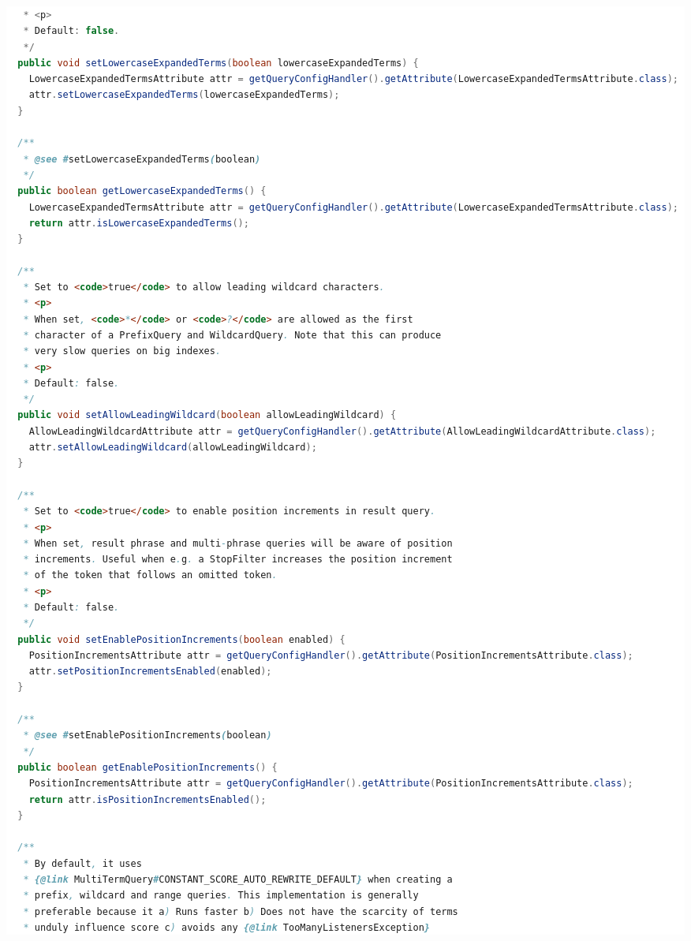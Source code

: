 ```java
   * <p>
   * Default: false.
   */
  public void setLowercaseExpandedTerms(boolean lowercaseExpandedTerms) {
    LowercaseExpandedTermsAttribute attr = getQueryConfigHandler().getAttribute(LowercaseExpandedTermsAttribute.class);
    attr.setLowercaseExpandedTerms(lowercaseExpandedTerms);
  }

  /**
   * @see #setLowercaseExpandedTerms(boolean)
   */
  public boolean getLowercaseExpandedTerms() {
    LowercaseExpandedTermsAttribute attr = getQueryConfigHandler().getAttribute(LowercaseExpandedTermsAttribute.class);
    return attr.isLowercaseExpandedTerms();
  }

  /**
   * Set to <code>true</code> to allow leading wildcard characters.
   * <p>
   * When set, <code>*</code> or <code>?</code> are allowed as the first
   * character of a PrefixQuery and WildcardQuery. Note that this can produce
   * very slow queries on big indexes.
   * <p>
   * Default: false.
   */
  public void setAllowLeadingWildcard(boolean allowLeadingWildcard) {
    AllowLeadingWildcardAttribute attr = getQueryConfigHandler().getAttribute(AllowLeadingWildcardAttribute.class);
    attr.setAllowLeadingWildcard(allowLeadingWildcard);
  }

  /**
   * Set to <code>true</code> to enable position increments in result query.
   * <p>
   * When set, result phrase and multi-phrase queries will be aware of position
   * increments. Useful when e.g. a StopFilter increases the position increment
   * of the token that follows an omitted token.
   * <p>
   * Default: false.
   */
  public void setEnablePositionIncrements(boolean enabled) {
    PositionIncrementsAttribute attr = getQueryConfigHandler().getAttribute(PositionIncrementsAttribute.class);
    attr.setPositionIncrementsEnabled(enabled);
  }

  /**
   * @see #setEnablePositionIncrements(boolean)
   */
  public boolean getEnablePositionIncrements() {
    PositionIncrementsAttribute attr = getQueryConfigHandler().getAttribute(PositionIncrementsAttribute.class);
    return attr.isPositionIncrementsEnabled();
  }

  /**
   * By default, it uses
   * {@link MultiTermQuery#CONSTANT_SCORE_AUTO_REWRITE_DEFAULT} when creating a
   * prefix, wildcard and range queries. This implementation is generally
   * preferable because it a) Runs faster b) Does not have the scarcity of terms
   * unduly influence score c) avoids any {@link TooManyListenersException}
```